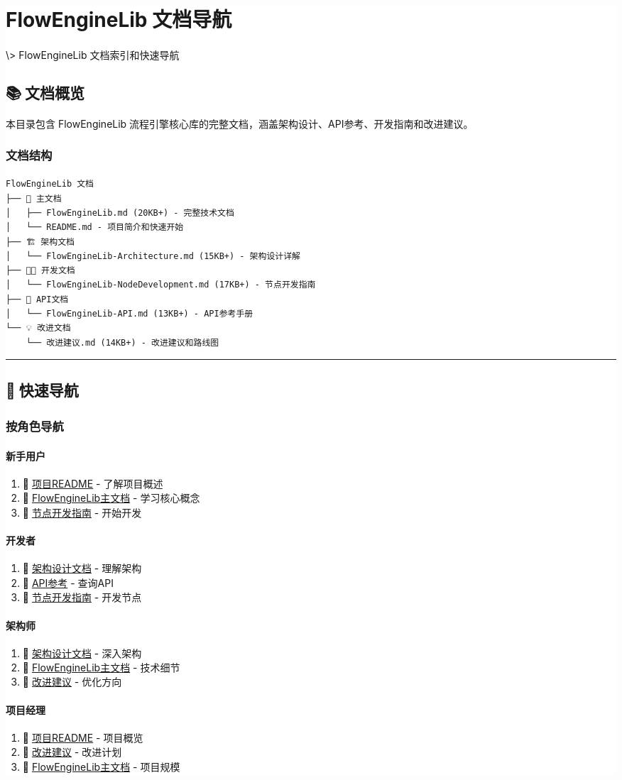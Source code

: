 # FlowEngineLib 文档导航

\\> FlowEngineLib 文档索引和快速导航

## 📚 文档概览

本目录包含 FlowEngineLib 流程引擎核心库的完整文档，涵盖架构设计、API参考、开发指南和改进建议。

### 文档结构

```
FlowEngineLib 文档
├── 📖 主文档
│   ├── FlowEngineLib.md (20KB+) - 完整技术文档
│   └── README.md - 项目简介和快速开始
├── 🏗️ 架构文档
│   └── FlowEngineLib-Architecture.md (15KB+) - 架构设计详解
├── 👨‍💻 开发文档
│   └── FlowEngineLib-NodeDevelopment.md (17KB+) - 节点开发指南
├── 📝 API文档
│   └── FlowEngineLib-API.md (13KB+) - API参考手册
└── 💡 改进文档
    └── 改进建议.md (14KB+) - 改进建议和路线图
```

---

## 🚀 快速导航

### 按角色导航

#### 新手用户
1. 📘 [项目README](../Engine/FlowEngineLib/README.md) - 了解项目概述
2. 📗 [FlowEngineLib主文档](engine-components/FlowEngineLib.md) - 学习核心概念
3. 📙 [节点开发指南](extensibility/FlowEngineLib-NodeDevelopment.md) - 开始开发

#### 开发者
1. 📕 [架构设计文档](architecture/FlowEngineLib-Architecture.md) - 理解架构
2. 📓 [API参考](api-reference/FlowEngineLib-API.md) - 查询API
3. 📔 [节点开发指南](extensibility/FlowEngineLib-NodeDevelopment.md) - 开发节点

#### 架构师
1. 📙 [架构设计文档](architecture/FlowEngineLib-Architecture.md) - 深入架构
2. 📗 [FlowEngineLib主文档](engine-components/FlowEngineLib.md) - 技术细节
3. 📘 [改进建议](../Engine/FlowEngineLib/改进建议.md) - 优化方向

#### 项目经理
1. 📕 [项目README](../Engine/FlowEngineLib/README.md) - 项目概览
2. 📓 [改进建议](../Engine/FlowEngineLib/改进建议.md) - 改进计划
3. 📔 [FlowEngineLib主文档](engine-components/FlowEngineLib.md#统计信息) - 项目规模
